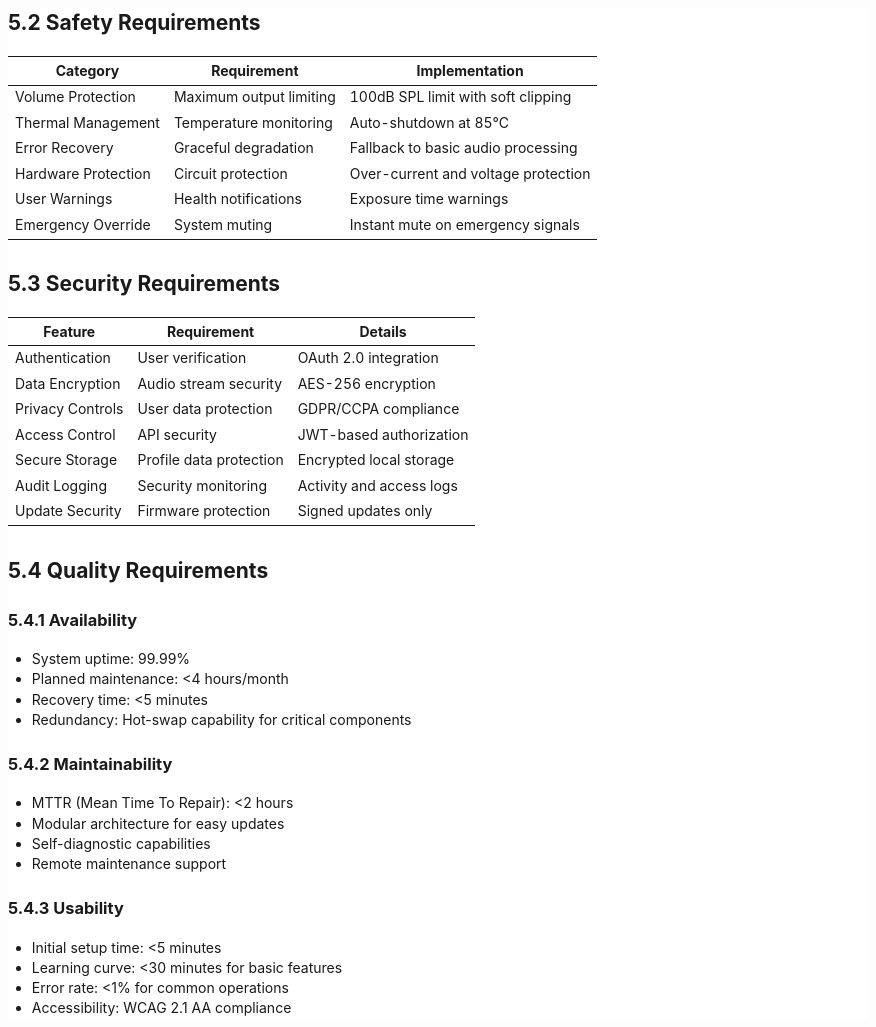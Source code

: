 ## 5.2 Safety Requirements

| Category | Requirement | Implementation |
|----------|-------------|----------------|
| Volume Protection | Maximum output limiting | 100dB SPL limit with soft clipping |
| Thermal Management | Temperature monitoring | Auto-shutdown at 85°C |
| Error Recovery | Graceful degradation | Fallback to basic audio processing |
| Hardware Protection | Circuit protection | Over-current and voltage protection |
| User Warnings | Health notifications | Exposure time warnings |
| Emergency Override | System muting | Instant mute on emergency signals |

## 5.3 Security Requirements

| Feature | Requirement | Details |
|---------|-------------|----------|
| Authentication | User verification | OAuth 2.0 integration |
| Data Encryption | Audio stream security | AES-256 encryption |
| Privacy Controls | User data protection | GDPR/CCPA compliance |
| Access Control | API security | JWT-based authorization |
| Secure Storage | Profile data protection | Encrypted local storage |
| Audit Logging | Security monitoring | Activity and access logs |
| Update Security | Firmware protection | Signed updates only |

## 5.4 Quality Requirements

### 5.4.1 Availability
- System uptime: 99.99%
- Planned maintenance: <4 hours/month
- Recovery time: <5 minutes
- Redundancy: Hot-swap capability for critical components

### 5.4.2 Maintainability
- MTTR (Mean Time To Repair): <2 hours
- Modular architecture for easy updates
- Self-diagnostic capabilities
- Remote maintenance support

### 5.4.3 Usability
- Initial setup time: <5 minutes
- Learning curve: <30 minutes for basic features
- Error rate: <1% for common operations
- Accessibility: WCAG 2.1 AA compliance
